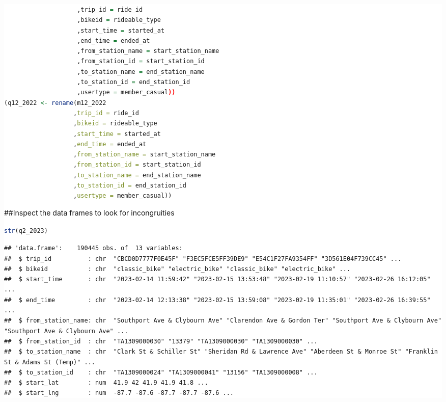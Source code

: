 ``` r
                    ,trip_id = ride_id
                    ,bikeid = rideable_type
                    ,start_time = started_at 
                    ,end_time = ended_at 
                    ,from_station_name = start_station_name 
                    ,from_station_id = start_station_id
                    ,to_station_name = end_station_name
                    ,to_station_id = end_station_id 
                    ,usertype = member_casual))
(q12_2022 <- rename(m12_2022
                   ,trip_id = ride_id
                   ,bikeid = rideable_type
                   ,start_time = started_at 
                   ,end_time = ended_at 
                   ,from_station_name = start_station_name 
                   ,from_station_id = start_station_id
                   ,to_station_name = end_station_name
                   ,to_station_id = end_station_id 
                   ,usertype = member_casual))
```

\##Inspect the data frames to look for incongruities

``` r
str(q2_2023)
```

    ## 'data.frame':    190445 obs. of  13 variables:
    ##  $ trip_id          : chr  "CBCD0D7777F0E45F" "F3EC5FCE5FF39DE9" "E54C1F27FA9354FF" "3D561E04F739CC45" ...
    ##  $ bikeid           : chr  "classic_bike" "electric_bike" "classic_bike" "electric_bike" ...
    ##  $ start_time       : chr  "2023-02-14 11:59:42" "2023-02-15 13:53:48" "2023-02-19 11:10:57" "2023-02-26 16:12:05" ...
    ##  $ end_time         : chr  "2023-02-14 12:13:38" "2023-02-15 13:59:08" "2023-02-19 11:35:01" "2023-02-26 16:39:55" ...
    ##  $ from_station_name: chr  "Southport Ave & Clybourn Ave" "Clarendon Ave & Gordon Ter" "Southport Ave & Clybourn Ave" "Southport Ave & Clybourn Ave" ...
    ##  $ from_station_id  : chr  "TA1309000030" "13379" "TA1309000030" "TA1309000030" ...
    ##  $ to_station_name  : chr  "Clark St & Schiller St" "Sheridan Rd & Lawrence Ave" "Aberdeen St & Monroe St" "Franklin St & Adams St (Temp)" ...
    ##  $ to_station_id    : chr  "TA1309000024" "TA1309000041" "13156" "TA1309000008" ...
    ##  $ start_lat        : num  41.9 42 41.9 41.9 41.8 ...
    ##  $ start_lng        : num  -87.7 -87.6 -87.7 -87.7 -87.6 ...